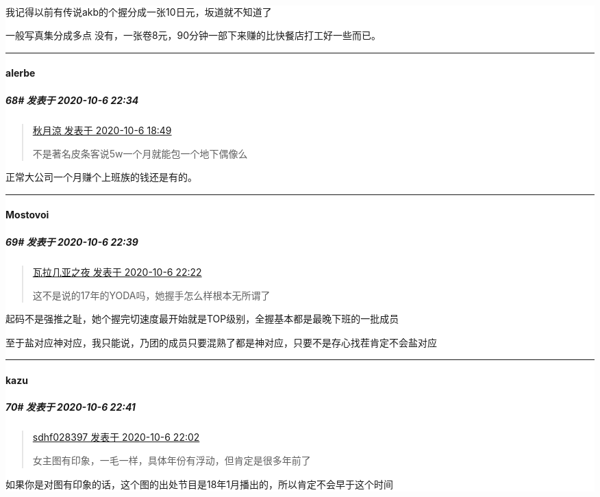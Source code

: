 我记得以前有传说akb的个握分成一张10日元，坂道就不知道了


一般写真集分成多点</blockquote>
没有，一张卷8元，90分钟一部下来赚的比快餐店打工好一些而已。







-----

####  alerbe  
##### 68#       发表于 2020-10-6 22:34



<blockquote><a href="httphttps://bbs.saraba1st.com/2b/forum.php?mod=redirect&amp;goto=findpost&amp;pid=48969227&amp;ptid=1963597" target="_blank">秋月涼 发表于 2020-10-6 18:49</a>

不是著名皮条客说5w一个月就能包一个地下偶像么</blockquote>
正常大公司一个月赚个上班族的钱还是有的。







-----

####  Mostovoi  
##### 69#       发表于 2020-10-6 22:39



<blockquote><a href="httphttps://bbs.saraba1st.com/2b/forum.php?mod=redirect&amp;goto=findpost&amp;pid=48971240&amp;ptid=1963597" target="_blank">瓦拉几亚之夜 发表于 2020-10-6 22:22</a>

这不是说的17年的YODA吗，她握手怎么样根本无所谓了</blockquote>
起码不是强推之耻，她个握完切速度最开始就是TOP级别，全握基本都是最晚下班的一批成员

至于盐对应神对应，我只能说，乃团的成员只要混熟了都是神对应，只要不是存心找茬肯定不会盐对应







-----

####  kazu  
##### 70#       发表于 2020-10-6 22:41



<blockquote><a href="httphttps://bbs.saraba1st.com/2b/forum.php?mod=redirect&amp;goto=findpost&amp;pid=48971001&amp;ptid=1963597" target="_blank">sdhf028397 发表于 2020-10-6 22:02</a>

女主图有印象，一毛一样，具体年份有浮动，但肯定是很多年前了</blockquote>
如果你是对图有印象的话，这个图的出处节目是18年1月播出的，所以肯定不会早于这个时间


